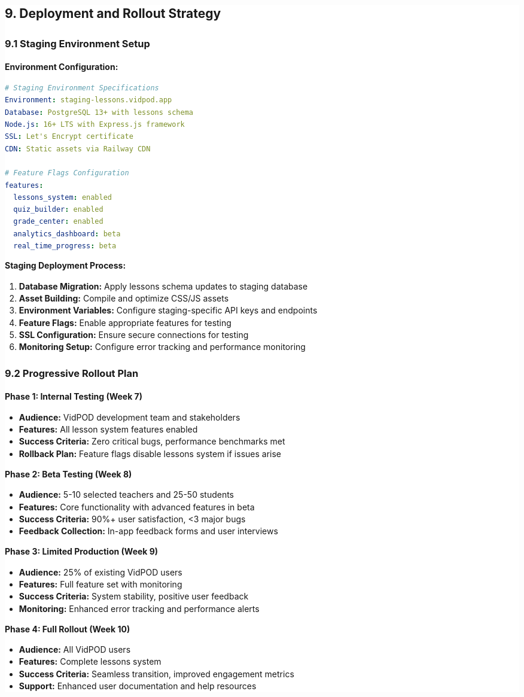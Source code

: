 
## 9. Deployment and Rollout Strategy

### 9.1 Staging Environment Setup

**Environment Configuration:**
```yaml
# Staging Environment Specifications
Environment: staging-lessons.vidpod.app
Database: PostgreSQL 13+ with lessons schema
Node.js: 16+ LTS with Express.js framework
SSL: Let's Encrypt certificate
CDN: Static assets via Railway CDN

# Feature Flags Configuration
features:
  lessons_system: enabled
  quiz_builder: enabled
  grade_center: enabled
  analytics_dashboard: beta
  real_time_progress: beta
```

**Staging Deployment Process:**
1. **Database Migration:** Apply lessons schema updates to staging database
2. **Asset Building:** Compile and optimize CSS/JS assets
3. **Environment Variables:** Configure staging-specific API keys and endpoints  
4. **Feature Flags:** Enable appropriate features for testing
5. **SSL Configuration:** Ensure secure connections for testing
6. **Monitoring Setup:** Configure error tracking and performance monitoring

### 9.2 Progressive Rollout Plan

**Phase 1: Internal Testing (Week 7)**
- **Audience:** VidPOD development team and stakeholders
- **Features:** All lesson system features enabled
- **Success Criteria:** Zero critical bugs, performance benchmarks met
- **Rollback Plan:** Feature flags disable lessons system if issues arise

**Phase 2: Beta Testing (Week 8)**  
- **Audience:** 5-10 selected teachers and 25-50 students
- **Features:** Core functionality with advanced features in beta
- **Success Criteria:** 90%+ user satisfaction, <3 major bugs
- **Feedback Collection:** In-app feedback forms and user interviews

**Phase 3: Limited Production (Week 9)**
- **Audience:** 25% of existing VidPOD users  
- **Features:** Full feature set with monitoring
- **Success Criteria:** System stability, positive user feedback
- **Monitoring:** Enhanced error tracking and performance alerts

**Phase 4: Full Rollout (Week 10)**
- **Audience:** All VidPOD users
- **Features:** Complete lessons system
- **Success Criteria:** Seamless transition, improved engagement metrics
- **Support:** Enhanced user documentation and help resources
